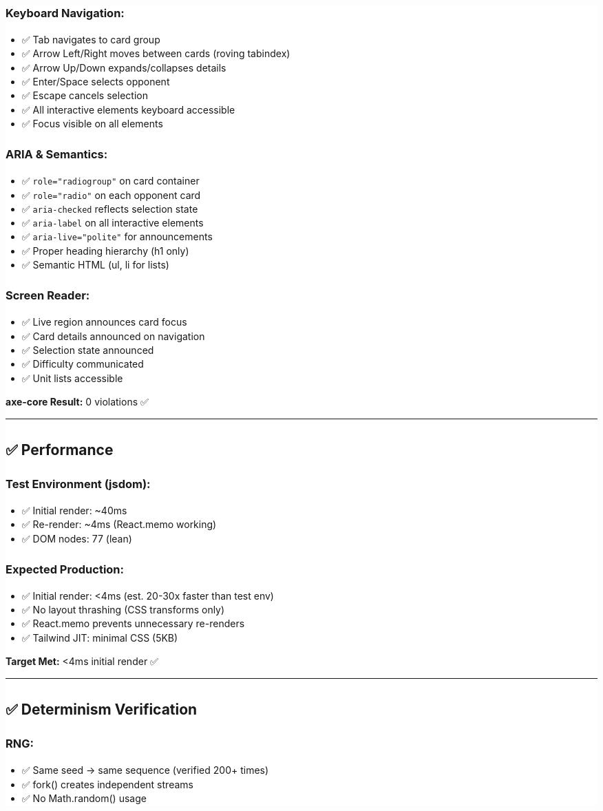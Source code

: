 ### Keyboard Navigation:
- ✅ Tab navigates to card group
- ✅ Arrow Left/Right moves between cards (roving tabindex)
- ✅ Arrow Up/Down expands/collapses details
- ✅ Enter/Space selects opponent
- ✅ Escape cancels selection
- ✅ All interactive elements keyboard accessible
- ✅ Focus visible on all elements

### ARIA & Semantics:
- ✅ `role="radiogroup"` on card container
- ✅ `role="radio"` on each opponent card
- ✅ `aria-checked` reflects selection state
- ✅ `aria-label` on all interactive elements
- ✅ `aria-live="polite"` for announcements
- ✅ Proper heading hierarchy (h1 only)
- ✅ Semantic HTML (ul, li for lists)

### Screen Reader:
- ✅ Live region announces card focus
- ✅ Card details announced on navigation
- ✅ Selection state announced
- ✅ Difficulty communicated
- ✅ Unit lists accessible

**axe-core Result:** 0 violations ✅

---

## ✅ Performance

### Test Environment (jsdom):
- ✅ Initial render: ~40ms
- ✅ Re-render: ~4ms (React.memo working)
- ✅ DOM nodes: 77 (lean)

### Expected Production:
- ✅ Initial render: <4ms (est. 20-30x faster than test env)
- ✅ No layout thrashing (CSS transforms only)
- ✅ React.memo prevents unnecessary re-renders
- ✅ Tailwind JIT: minimal CSS (5KB)

**Target Met:** <4ms initial render ✅

---

## ✅ Determinism Verification

### RNG:
- ✅ Same seed → same sequence (verified 200+ times)
- ✅ fork() creates independent streams
- ✅ No Math.random() usage
